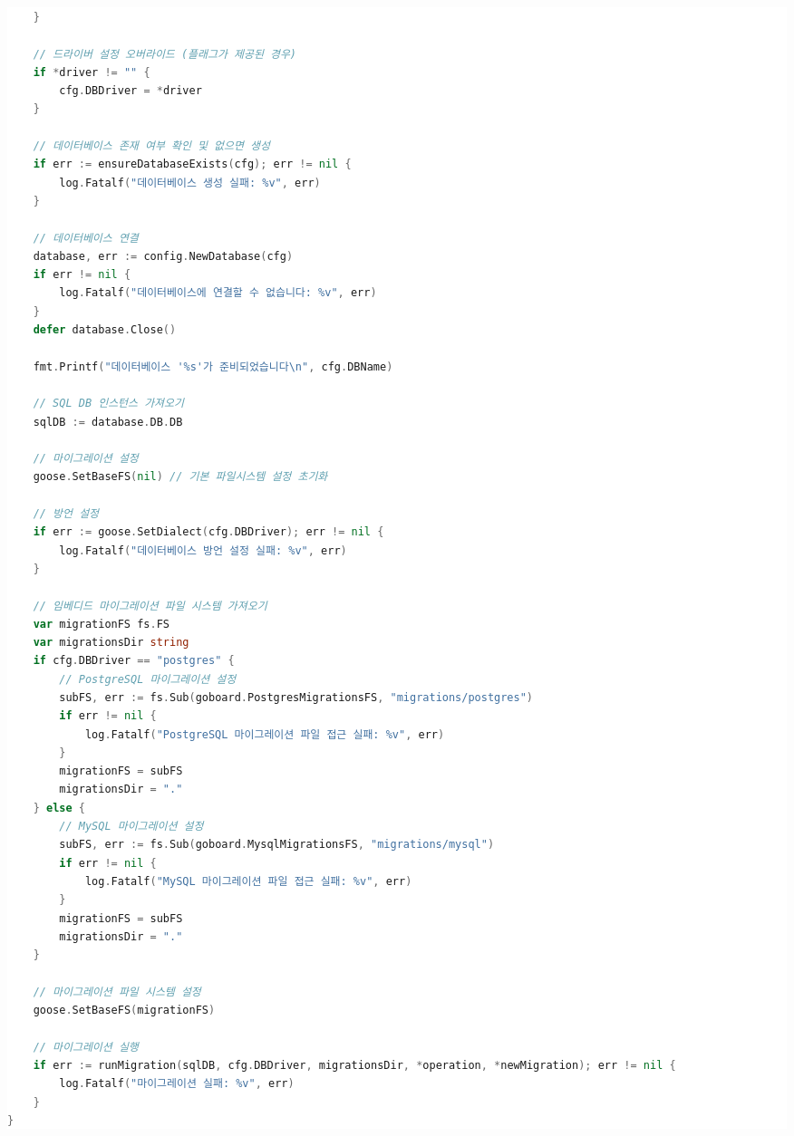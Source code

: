 ```go
	}

	// 드라이버 설정 오버라이드 (플래그가 제공된 경우)
	if *driver != "" {
		cfg.DBDriver = *driver
	}

	// 데이터베이스 존재 여부 확인 및 없으면 생성
	if err := ensureDatabaseExists(cfg); err != nil {
		log.Fatalf("데이터베이스 생성 실패: %v", err)
	}

	// 데이터베이스 연결
	database, err := config.NewDatabase(cfg)
	if err != nil {
		log.Fatalf("데이터베이스에 연결할 수 없습니다: %v", err)
	}
	defer database.Close()

	fmt.Printf("데이터베이스 '%s'가 준비되었습니다\n", cfg.DBName)

	// SQL DB 인스턴스 가져오기
	sqlDB := database.DB.DB

	// 마이그레이션 설정
	goose.SetBaseFS(nil) // 기본 파일시스템 설정 초기화

	// 방언 설정
	if err := goose.SetDialect(cfg.DBDriver); err != nil {
		log.Fatalf("데이터베이스 방언 설정 실패: %v", err)
	}

	// 임베디드 마이그레이션 파일 시스템 가져오기
	var migrationFS fs.FS
	var migrationsDir string
	if cfg.DBDriver == "postgres" {
		// PostgreSQL 마이그레이션 설정
		subFS, err := fs.Sub(goboard.PostgresMigrationsFS, "migrations/postgres")
		if err != nil {
			log.Fatalf("PostgreSQL 마이그레이션 파일 접근 실패: %v", err)
		}
		migrationFS = subFS
		migrationsDir = "."
	} else {
		// MySQL 마이그레이션 설정
		subFS, err := fs.Sub(goboard.MysqlMigrationsFS, "migrations/mysql")
		if err != nil {
			log.Fatalf("MySQL 마이그레이션 파일 접근 실패: %v", err)
		}
		migrationFS = subFS
		migrationsDir = "."
	}

	// 마이그레이션 파일 시스템 설정
	goose.SetBaseFS(migrationFS)

	// 마이그레이션 실행
	if err := runMigration(sqlDB, cfg.DBDriver, migrationsDir, *operation, *newMigration); err != nil {
		log.Fatalf("마이그레이션 실패: %v", err)
	}
}

```
